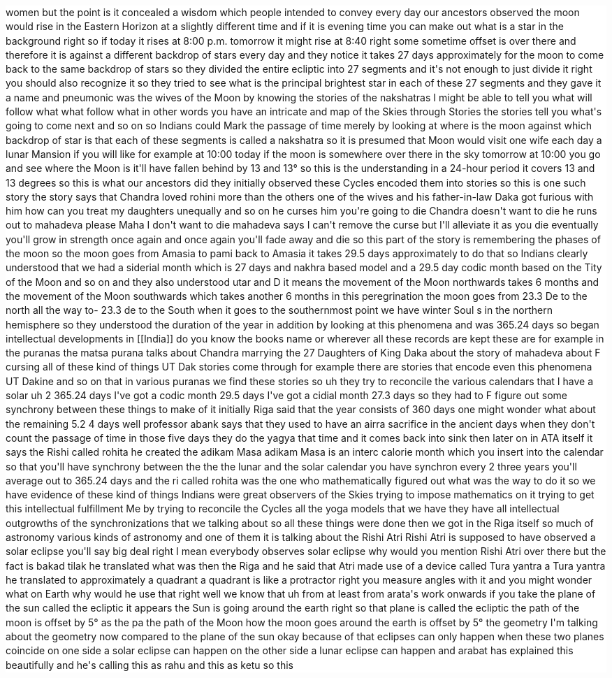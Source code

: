 women but the point is it concealed a wisdom which people intended to convey every day our ancestors observed the moon would rise in the Eastern Horizon at a slightly different time and if it is evening time you can make out what is a star in the background right so if today it rises at 8:00 p.m. tomorrow it might rise at 8:40 right some sometime offset is over there and therefore it is against a different backdrop of stars every day and they notice it takes 27 days approximately for the moon to come back to the same backdrop of stars so they divided the entire ecliptic into 27 segments and it's not enough to just divide it right you should also recognize it so they tried to see what is the principal brightest star in each of these 27 segments and they gave it a name and pneumonic was the wives of the Moon by knowing the stories of the nakshatras I might be able to tell you what will follow what what follow what in other words you have an intricate and map of the Skies through Stories the stories tell you what's going to come next and so on so Indians could Mark the passage of time merely by looking at where is the moon against which backdrop of star is that each of these segments is called a nakshatra so it is presumed that Moon would visit one wife each day a lunar Mansion if you will like for example at 10:00 today if the moon is somewhere over there in the sky tomorrow at 10:00 you go and see where the Moon is it'll have fallen behind by 13 and 13° so this is the understanding in a 24-hour period it covers 13 and 13 degrees so this is what our ancestors did they initially observed these Cycles encoded them into stories so this is one such story the story says that Chandra loved rohini more than the others one of the wives and his father-in-law Daka got furious with him how can you treat my daughters unequally and so on he curses him you're going to die Chandra doesn't want to die he runs out to mahadeva please Maha I don't want to die mahadeva says I can't remove the curse but I'll alleviate it as you die eventually you'll grow in strength once again and once again you'll fade away and die so this part of the story is remembering the phases of the moon so the moon goes from Amasia to pami back to Amasia it takes 29.5 days approximately to do that so Indians clearly understood that we had a siderial month which is 27 days and nakhra based model and a 29.5 day codic month based on the Tity of the Moon and so on and they also understood utar and D it means the movement of the Moon northwards takes 6 months and the movement of the Moon southwards which takes another 6 months in this peregrination the moon goes from 23.3 De to the north all the way to- 23.3 de to the South when it goes to the southernmost point we have winter Soul s in the northern hemisphere so they understood the duration of the year in addition by looking at this phenomena and was 365.24 days so began intellectual developments in [[India]] do you know the books name or wherever all these records are kept these are for example in the puranas the matsa purana talks about Chandra marrying the 27 Daughters of King Daka about the story of mahadeva about F cursing all of these kind of things UT Dak stories come through for example there are stories that encode even this phenomena UT Dakine and so on that in various puranas we find these stories so uh they try to reconcile the various calendars that I have a solar uh 2 365.24 days I've got a codic month 29.5 days I've got a cidial month 27.3 days so they had to F figure out some synchrony between these things to make of it initially Riga said that the year consists of 360 days one might wonder what about the remaining 5.2 4 days well professor abank says that they used to have an airra sacrifice in the ancient days when they don't count the passage of time in those five days they do the yagya that time and it comes back into sink then later on in ATA itself it says the Rishi called rohita he created the adikam Masa adikam Masa is an interc calorie month which you insert into the calendar so that you'll have synchrony between the the the lunar and the solar calendar you have synchron every 2 three years you'll average out to 365.24 days and the ri called rohita was the one who mathematically figured out what was the way to do it so we have evidence of these kind of things Indians were great observers of the Skies trying to impose mathematics on it trying to get this intellectual fulfillment Me by trying to reconcile the Cycles all the yoga models that we have they have all intellectual outgrowths of the synchronizations that we talking about so all these things were done then we got in the Riga itself so much of astronomy various kinds of astronomy and one of them it is talking about the Rishi Atri Rishi Atri is supposed to have observed a solar eclipse you'll say big deal right I mean everybody observes solar eclipse why would you mention Rishi Atri over there but the fact is bakad tilak he translated what was then the Riga and he said that Atri made use of a device called Tura yantra a Tura yantra he translated to approximately a quadrant a quadrant is like a protractor right you measure angles with it and you might wonder what on Earth why would he use that right well we know that uh from at least from arata's work onwards if you take the plane of the sun called the ecliptic it appears the Sun is going around the earth right so that plane is called the ecliptic the path of the moon is offset by 5° as the pa the path of the Moon how the moon goes around the earth is offset by 5° the geometry I'm talking about the geometry now compared to the plane of the sun okay because of that eclipses can only happen when these two planes coincide on one side a solar eclipse can happen on the other side a lunar eclipse can happen and arabat has explained this beautifully and he's calling this as rahu and this as ketu so this

  [//begin]: # "Autogenerated link references for markdown compatibility"
  [mathsya purana]: ..%2Fmathsya%20purana.md "mathsya purana"
  [Uthrayana]: ..%2FUthrayana.md "Uthrayana"
  [Dakshinayana]: ..%2FDakshinayana.md "Dakshinayana"
  [Atharvanaveda]: ..%2FAtharvanaveda.md "Atharvanaveda"
  [Rigveda]: ..%2FRigveda.md "Rigveda"
  [Thuriya yantra]: ..%2FThuriya%20yantra.md "Thuriya yantra"
  [Itheriya brahmana]: ..%2FItheriya%20brahmana.md "Itheriya brahmana"
  [//end]: # "Autogenerated link references"